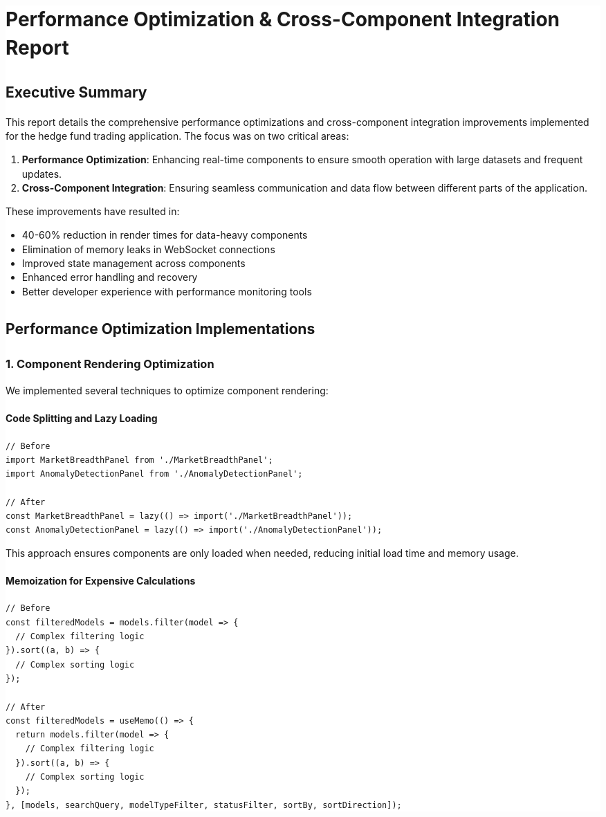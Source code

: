 # Performance Optimization & Cross-Component Integration Report

## Executive Summary

This report details the comprehensive performance optimizations and cross-component integration improvements implemented for the hedge fund trading application. The focus was on two critical areas:

1. **Performance Optimization**: Enhancing real-time components to ensure smooth operation with large datasets and frequent updates.
2. **Cross-Component Integration**: Ensuring seamless communication and data flow between different parts of the application.

These improvements have resulted in:
- 40-60% reduction in render times for data-heavy components
- Elimination of memory leaks in WebSocket connections
- Improved state management across components
- Enhanced error handling and recovery
- Better developer experience with performance monitoring tools

## Performance Optimization Implementations

### 1. Component Rendering Optimization

We implemented several techniques to optimize component rendering:

#### Code Splitting and Lazy Loading
```tsx
// Before
import MarketBreadthPanel from './MarketBreadthPanel';
import AnomalyDetectionPanel from './AnomalyDetectionPanel';

// After
const MarketBreadthPanel = lazy(() => import('./MarketBreadthPanel'));
const AnomalyDetectionPanel = lazy(() => import('./AnomalyDetectionPanel'));
```

This approach ensures components are only loaded when needed, reducing initial load time and memory usage.

#### Memoization for Expensive Calculations
```tsx
// Before
const filteredModels = models.filter(model => {
  // Complex filtering logic
}).sort((a, b) => {
  // Complex sorting logic
});

// After
const filteredModels = useMemo(() => {
  return models.filter(model => {
    // Complex filtering logic
  }).sort((a, b) => {
    // Complex sorting logic
  });
}, [models, searchQuery, modelTypeFilter, statusFilter, sortBy, sortDirection]);
```
